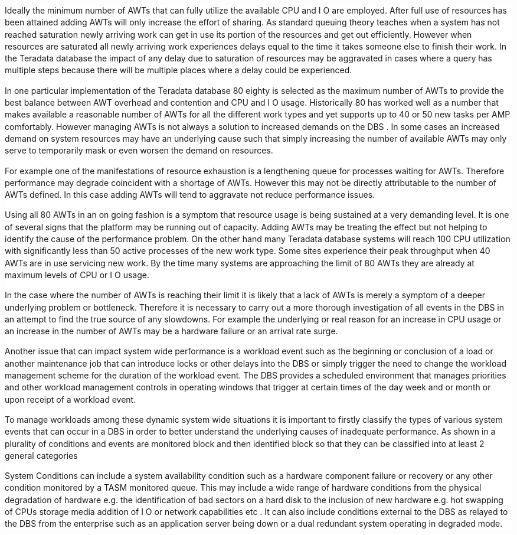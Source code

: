 Ideally the minimum number of AWTs that can fully utilize the available CPU and I O are employed. After full use of resources has been attained adding AWTs will only increase the effort of sharing. As standard queuing theory teaches when a system has not reached saturation newly arriving work can get in use its portion of the resources and get out efficiently. However when resources are saturated all newly arriving work experiences delays equal to the time it takes someone else to finish their work. In the Teradata database the impact of any delay due to saturation of resources may be aggravated in cases where a query has multiple steps because there will be multiple places where a delay could be experienced.

In one particular implementation of the Teradata database 80 eighty is selected as the maximum number of AWTs to provide the best balance between AWT overhead and contention and CPU and I O usage. Historically 80 has worked well as a number that makes available a reasonable number of AWTs for all the different work types and yet supports up to 40 or 50 new tasks per AMP comfortably. However managing AWTs is not always a solution to increased demands on the DBS . In some cases an increased demand on system resources may have an underlying cause such that simply increasing the number of available AWTs may only serve to temporarily mask or even worsen the demand on resources.

For example one of the manifestations of resource exhaustion is a lengthening queue for processes waiting for AWTs. Therefore performance may degrade coincident with a shortage of AWTs. However this may not be directly attributable to the number of AWTs defined. In this case adding AWTs will tend to aggravate not reduce performance issues.

Using all 80 AWTs in an on going fashion is a symptom that resource usage is being sustained at a very demanding level. It is one of several signs that the platform may be running out of capacity. Adding AWTs may be treating the effect but not helping to identify the cause of the performance problem. On the other hand many Teradata database systems will reach 100 CPU utilization with significantly less than 50 active processes of the new work type. Some sites experience their peak throughput when 40 AWTs are in use servicing new work. By the time many systems are approaching the limit of 80 AWTs they are already at maximum levels of CPU or I O usage.

In the case where the number of AWTs is reaching their limit it is likely that a lack of AWTs is merely a symptom of a deeper underlying problem or bottleneck. Therefore it is necessary to carry out a more thorough investigation of all events in the DBS in an attempt to find the true source of any slowdowns. For example the underlying or real reason for an increase in CPU usage or an increase in the number of AWTs may be a hardware failure or an arrival rate surge.

Another issue that can impact system wide performance is a workload event such as the beginning or conclusion of a load or another maintenance job that can introduce locks or other delays into the DBS or simply trigger the need to change the workload management scheme for the duration of the workload event. The DBS provides a scheduled environment that manages priorities and other workload management controls in operating windows that trigger at certain times of the day week and or month or upon receipt of a workload event.

To manage workloads among these dynamic system wide situations it is important to firstly classify the types of various system events that can occur in a DBS in order to better understand the underlying causes of inadequate performance. As shown in a plurality of conditions and events are monitored block and then identified block so that they can be classified into at least 2 general categories 

System Conditions can include a system availability condition such as a hardware component failure or recovery or any other condition monitored by a TASM monitored queue. This may include a wide range of hardware conditions from the physical degradation of hardware e.g. the identification of bad sectors on a hard disk to the inclusion of new hardware e.g. hot swapping of CPUs storage media addition of I O or network capabilities etc . It can also include conditions external to the DBS as relayed to the DBS from the enterprise such as an application server being down or a dual redundant system operating in degraded mode.
